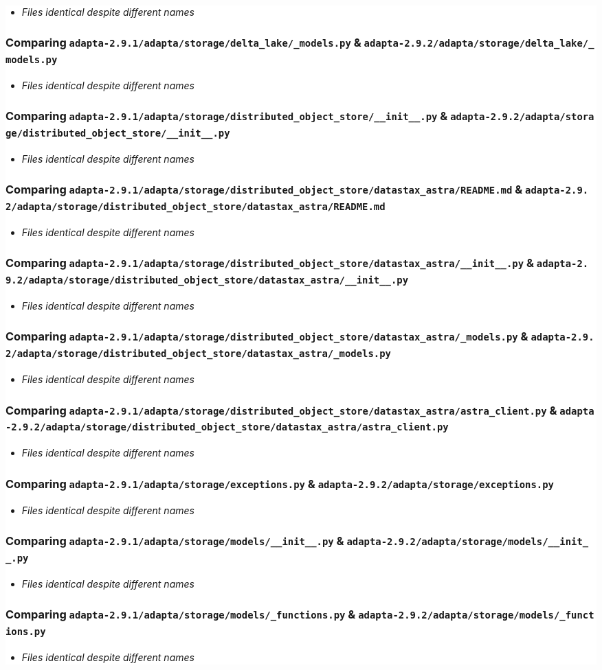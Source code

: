  * *Files identical despite different names*

### Comparing `adapta-2.9.1/adapta/storage/delta_lake/_models.py` & `adapta-2.9.2/adapta/storage/delta_lake/_models.py`

 * *Files identical despite different names*

### Comparing `adapta-2.9.1/adapta/storage/distributed_object_store/__init__.py` & `adapta-2.9.2/adapta/storage/distributed_object_store/__init__.py`

 * *Files identical despite different names*

### Comparing `adapta-2.9.1/adapta/storage/distributed_object_store/datastax_astra/README.md` & `adapta-2.9.2/adapta/storage/distributed_object_store/datastax_astra/README.md`

 * *Files identical despite different names*

### Comparing `adapta-2.9.1/adapta/storage/distributed_object_store/datastax_astra/__init__.py` & `adapta-2.9.2/adapta/storage/distributed_object_store/datastax_astra/__init__.py`

 * *Files identical despite different names*

### Comparing `adapta-2.9.1/adapta/storage/distributed_object_store/datastax_astra/_models.py` & `adapta-2.9.2/adapta/storage/distributed_object_store/datastax_astra/_models.py`

 * *Files identical despite different names*

### Comparing `adapta-2.9.1/adapta/storage/distributed_object_store/datastax_astra/astra_client.py` & `adapta-2.9.2/adapta/storage/distributed_object_store/datastax_astra/astra_client.py`

 * *Files identical despite different names*

### Comparing `adapta-2.9.1/adapta/storage/exceptions.py` & `adapta-2.9.2/adapta/storage/exceptions.py`

 * *Files identical despite different names*

### Comparing `adapta-2.9.1/adapta/storage/models/__init__.py` & `adapta-2.9.2/adapta/storage/models/__init__.py`

 * *Files identical despite different names*

### Comparing `adapta-2.9.1/adapta/storage/models/_functions.py` & `adapta-2.9.2/adapta/storage/models/_functions.py`

 * *Files identical despite different names*
